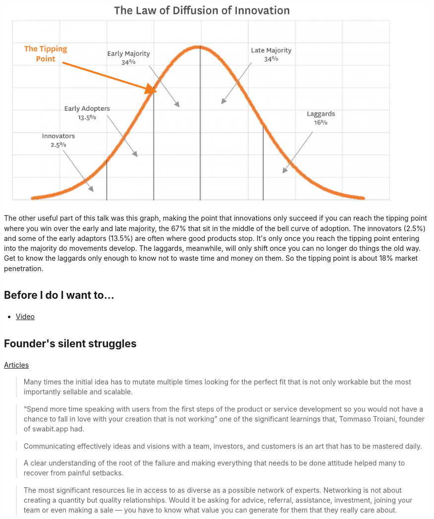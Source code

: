 ![Law of diffusion of innovation](pastedimages/2020-04-25-17-06-41.png)

The other useful part of this talk was this graph, making the point that innovations only succeed if you can reach the tipping point where you win over the early and late majority, the 67% that sit in the middle of the bell curve of adoption. The innovators (2.5%) and some of the early adaptors (13.5%) are often where good products stop. It's only once you reach the tipping point entering into the majority do movements develop. The laggards, meanwhile, will only shift once you can no longer do things the old way. Get to know the laggards only enough to know not to waste time and money on them. So the tipping point is about 18% market penetration.

## Before I do I want to...
* [Video](https://youtu.be/uebxlIrosiM)

## Founder's silent struggles
[Articles](https://medium.com/ofounders/founders-silent-struggle-part-1-37e32639d865)
> Many times the initial idea has to mutate multiple times looking for the perfect fit that is not only workable but the most importantly sellable and scalable.

> “Spend more time speaking with users from the first steps of the product or service development so you would not have a chance to fall in love with your creation that is not working” one of the significant learnings that, Tommaso Troiani, founder of swabit.app had.

> Communicating effectively ideas and visions with a team, investors, and customers is an art that has to be mastered daily.

> A clear understanding of the root of the failure and making everything that needs to be done attitude helped many to recover from painful setbacks.

> The most significant resources lie in access to as diverse as a possible network of experts. Networking is not about creating a quantity but quality relationships. Would it be asking for advice, referral, assistance, investment, joining your team or even making a sale — you have to know what value you can generate for them that they really care about.
